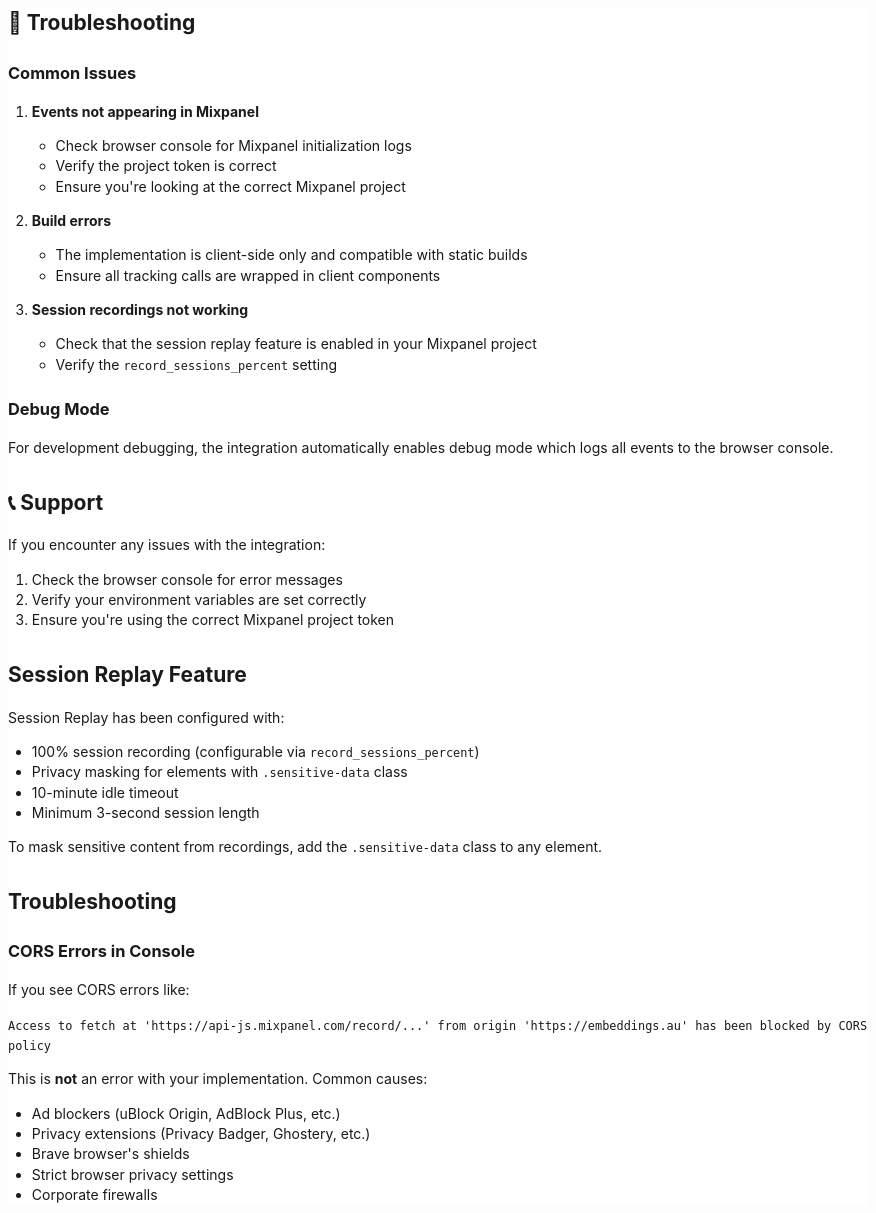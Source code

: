 ## 🚨 Troubleshooting

### Common Issues

1. **Events not appearing in Mixpanel**
   - Check browser console for Mixpanel initialization logs
   - Verify the project token is correct
   - Ensure you're looking at the correct Mixpanel project

2. **Build errors**
   - The implementation is client-side only and compatible with static builds
   - Ensure all tracking calls are wrapped in client components

3. **Session recordings not working**
   - Check that the session replay feature is enabled in your Mixpanel project
   - Verify the `record_sessions_percent` setting

### Debug Mode
For development debugging, the integration automatically enables debug mode which logs all events to the browser console.

## 📞 Support

If you encounter any issues with the integration:
1. Check the browser console for error messages
2. Verify your environment variables are set correctly
3. Ensure you're using the correct Mixpanel project token

## Session Replay Feature

Session Replay has been configured with:
- 100% session recording (configurable via `record_sessions_percent`)
- Privacy masking for elements with `.sensitive-data` class
- 10-minute idle timeout
- Minimum 3-second session length

To mask sensitive content from recordings, add the `.sensitive-data` class to any element.

## Troubleshooting

### CORS Errors in Console

If you see CORS errors like:
```
Access to fetch at 'https://api-js.mixpanel.com/record/...' from origin 'https://embeddings.au' has been blocked by CORS policy
```

This is **not** an error with your implementation. Common causes:
- Ad blockers (uBlock Origin, AdBlock Plus, etc.)
- Privacy extensions (Privacy Badger, Ghostery, etc.)
- Brave browser's shields
- Strict browser privacy settings
- Corporate firewalls
